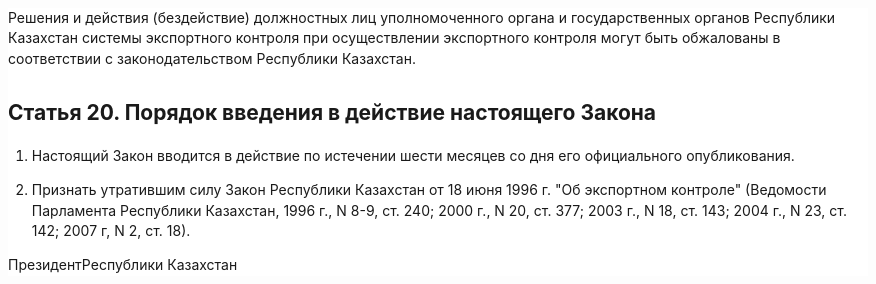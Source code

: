 Решения и действия (бездействие) должностных лиц уполномоченного органа и государственных органов Республики Казахстан системы экспортного контроля при осуществлении экспортного контроля могут быть обжалованы в соответствии с законодательством Республики Казахстан.

## Статья 20. Порядок введения в действие настоящего Закона

1. Настоящий Закон вводится в действие по истечении шести месяцев со дня его официального опубликования.

2. Признать утратившим силу Закон Республики Казахстан от 18 июня 1996 г. "Об экспортном контроле" (Ведомости Парламента Республики Казахстан, 1996 г., N 8-9, ст. 240; 2000 г., N 20, ст. 377; 2003 г., N 18, ст. 143; 2004 г., N 23, ст. 142; 2007 г, N 2, ст. 18).

Пре­зи­дентРес­пуб­ли­ки Ка­зах­стан

